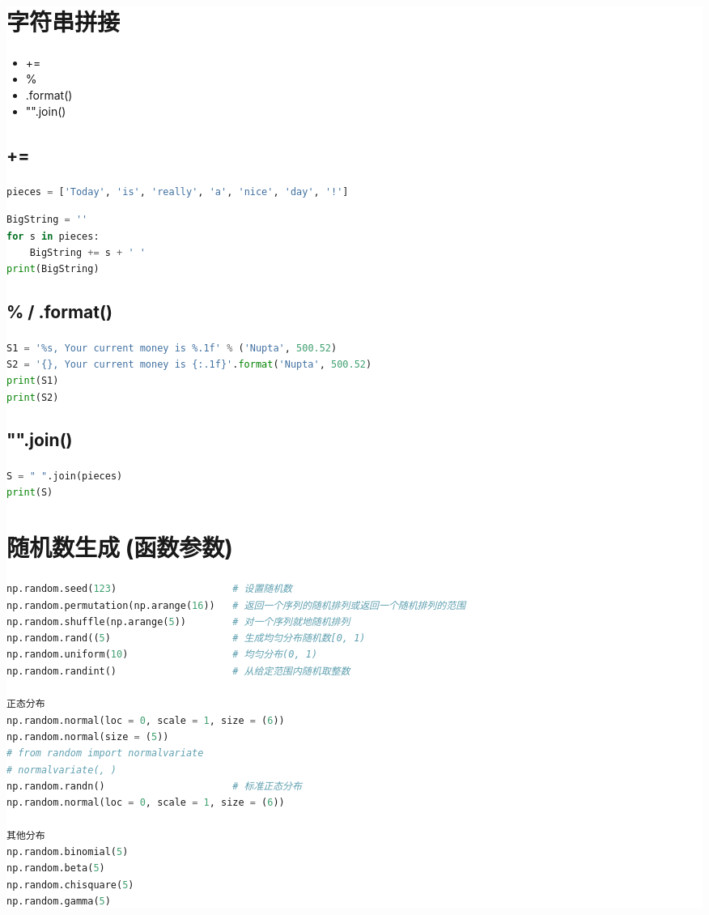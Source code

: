 # 字符串拼接

- +=
- %
- .format()
- "".join()

## +=

```python
pieces = ['Today', 'is', 'really', 'a', 'nice', 'day', '!']
```

```python
BigString = ''
for s in pieces:
    BigString += s + ' '
print(BigString)
```

## % / .format()

```python
S1 = '%s, Your current money is %.1f' % ('Nupta', 500.52)
S2 = '{}, Your current money is {:.1f}'.format('Nupta', 500.52)
print(S1)
print(S2)
```

## "".join()

```python
S = " ".join(pieces)
print(S)
```

# 随机数生成 (函数参数)

```python
np.random.seed(123)                    # 设置随机数
np.random.permutation(np.arange(16))   # 返回一个序列的随机排列或返回一个随机排列的范围
np.random.shuffle(np.arange(5))        # 对一个序列就地随机排列
np.random.rand((5)                     # 生成均匀分布随机数[0, 1)
np.random.uniform(10)                  # 均匀分布(0, 1)
np.random.randint()                    # 从给定范围内随机取整数

正态分布
np.random.normal(loc = 0, scale = 1, size = (6))
np.random.normal(size = (5))
# from random import normalvariate
# normalvariate(, )
np.random.randn()                      # 标准正态分布
np.random.normal(loc = 0, scale = 1, size = (6))

其他分布
np.random.binomial(5)
np.random.beta(5)
np.random.chisquare(5)
np.random.gamma(5)
```
